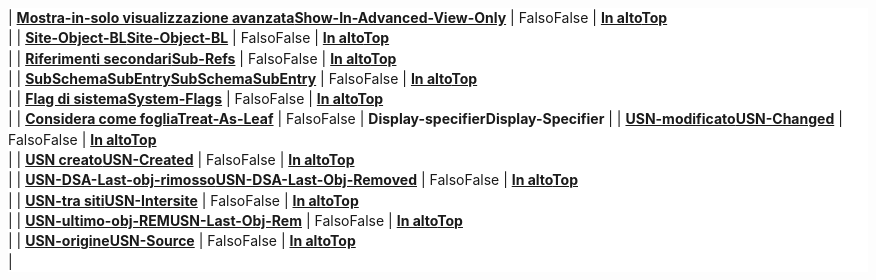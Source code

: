 | [<span data-ttu-id="4d167-362">**Mostra-in-solo visualizzazione avanzata**</span><span class="sxs-lookup"><span data-stu-id="4d167-362">**Show-In-Advanced-View-Only**</span></span>](a-showinadvancedviewonly.md)            | <span data-ttu-id="4d167-363">Falso</span><span class="sxs-lookup"><span data-stu-id="4d167-363">False</span></span>     | [<span data-ttu-id="4d167-364">**In alto**</span><span class="sxs-lookup"><span data-stu-id="4d167-364">**Top**</span></span>](c-top.md)<br/> |
| [<span data-ttu-id="4d167-365">**Site-Object-BL**</span><span class="sxs-lookup"><span data-stu-id="4d167-365">**Site-Object-BL**</span></span>](a-siteobjectbl.md)                                  | <span data-ttu-id="4d167-366">Falso</span><span class="sxs-lookup"><span data-stu-id="4d167-366">False</span></span>     | [<span data-ttu-id="4d167-367">**In alto**</span><span class="sxs-lookup"><span data-stu-id="4d167-367">**Top**</span></span>](c-top.md)<br/> |
| [<span data-ttu-id="4d167-368">**Riferimenti secondari**</span><span class="sxs-lookup"><span data-stu-id="4d167-368">**Sub-Refs**</span></span>](a-subrefs.md)                                             | <span data-ttu-id="4d167-369">Falso</span><span class="sxs-lookup"><span data-stu-id="4d167-369">False</span></span>     | [<span data-ttu-id="4d167-370">**In alto**</span><span class="sxs-lookup"><span data-stu-id="4d167-370">**Top**</span></span>](c-top.md)<br/> |
| [<span data-ttu-id="4d167-371">**SubSchemaSubEntry**</span><span class="sxs-lookup"><span data-stu-id="4d167-371">**SubSchemaSubEntry**</span></span>](a-subschemasubentry.md)                          | <span data-ttu-id="4d167-372">Falso</span><span class="sxs-lookup"><span data-stu-id="4d167-372">False</span></span>     | [<span data-ttu-id="4d167-373">**In alto**</span><span class="sxs-lookup"><span data-stu-id="4d167-373">**Top**</span></span>](c-top.md)<br/> |
| [<span data-ttu-id="4d167-374">**Flag di sistema**</span><span class="sxs-lookup"><span data-stu-id="4d167-374">**System-Flags**</span></span>](a-systemflags.md)                                     | <span data-ttu-id="4d167-375">Falso</span><span class="sxs-lookup"><span data-stu-id="4d167-375">False</span></span>     | [<span data-ttu-id="4d167-376">**In alto**</span><span class="sxs-lookup"><span data-stu-id="4d167-376">**Top**</span></span>](c-top.md)<br/> |
| [<span data-ttu-id="4d167-377">**Considera come foglia**</span><span class="sxs-lookup"><span data-stu-id="4d167-377">**Treat-As-Leaf**</span></span>](a-treatasleaf.md)                                    | <span data-ttu-id="4d167-378">Falso</span><span class="sxs-lookup"><span data-stu-id="4d167-378">False</span></span>     | <span data-ttu-id="4d167-379">**Display-specifier**</span><span class="sxs-lookup"><span data-stu-id="4d167-379">**Display-Specifier**</span></span>           |
| [<span data-ttu-id="4d167-380">**USN-modificato**</span><span class="sxs-lookup"><span data-stu-id="4d167-380">**USN-Changed**</span></span>](a-usnchanged.md)                                       | <span data-ttu-id="4d167-381">Falso</span><span class="sxs-lookup"><span data-stu-id="4d167-381">False</span></span>     | [<span data-ttu-id="4d167-382">**In alto**</span><span class="sxs-lookup"><span data-stu-id="4d167-382">**Top**</span></span>](c-top.md)<br/> |
| [<span data-ttu-id="4d167-383">**USN creato**</span><span class="sxs-lookup"><span data-stu-id="4d167-383">**USN-Created**</span></span>](a-usncreated.md)                                       | <span data-ttu-id="4d167-384">Falso</span><span class="sxs-lookup"><span data-stu-id="4d167-384">False</span></span>     | [<span data-ttu-id="4d167-385">**In alto**</span><span class="sxs-lookup"><span data-stu-id="4d167-385">**Top**</span></span>](c-top.md)<br/> |
| [<span data-ttu-id="4d167-386">**USN-DSA-Last-obj-rimosso**</span><span class="sxs-lookup"><span data-stu-id="4d167-386">**USN-DSA-Last-Obj-Removed**</span></span>](a-usndsalastobjremoved.md)                | <span data-ttu-id="4d167-387">Falso</span><span class="sxs-lookup"><span data-stu-id="4d167-387">False</span></span>     | [<span data-ttu-id="4d167-388">**In alto**</span><span class="sxs-lookup"><span data-stu-id="4d167-388">**Top**</span></span>](c-top.md)<br/> |
| [<span data-ttu-id="4d167-389">**USN-tra siti**</span><span class="sxs-lookup"><span data-stu-id="4d167-389">**USN-Intersite**</span></span>](a-usnintersite.md)                                   | <span data-ttu-id="4d167-390">Falso</span><span class="sxs-lookup"><span data-stu-id="4d167-390">False</span></span>     | [<span data-ttu-id="4d167-391">**In alto**</span><span class="sxs-lookup"><span data-stu-id="4d167-391">**Top**</span></span>](c-top.md)<br/> |
| [<span data-ttu-id="4d167-392">**USN-ultimo-obj-REM**</span><span class="sxs-lookup"><span data-stu-id="4d167-392">**USN-Last-Obj-Rem**</span></span>](a-usnlastobjrem.md)                               | <span data-ttu-id="4d167-393">Falso</span><span class="sxs-lookup"><span data-stu-id="4d167-393">False</span></span>     | [<span data-ttu-id="4d167-394">**In alto**</span><span class="sxs-lookup"><span data-stu-id="4d167-394">**Top**</span></span>](c-top.md)<br/> |
| [<span data-ttu-id="4d167-395">**USN-origine**</span><span class="sxs-lookup"><span data-stu-id="4d167-395">**USN-Source**</span></span>](a-usnsource.md)                                         | <span data-ttu-id="4d167-396">Falso</span><span class="sxs-lookup"><span data-stu-id="4d167-396">False</span></span>     | [<span data-ttu-id="4d167-397">**In alto**</span><span class="sxs-lookup"><span data-stu-id="4d167-397">**Top**</span></span>](c-top.md)<br/> |